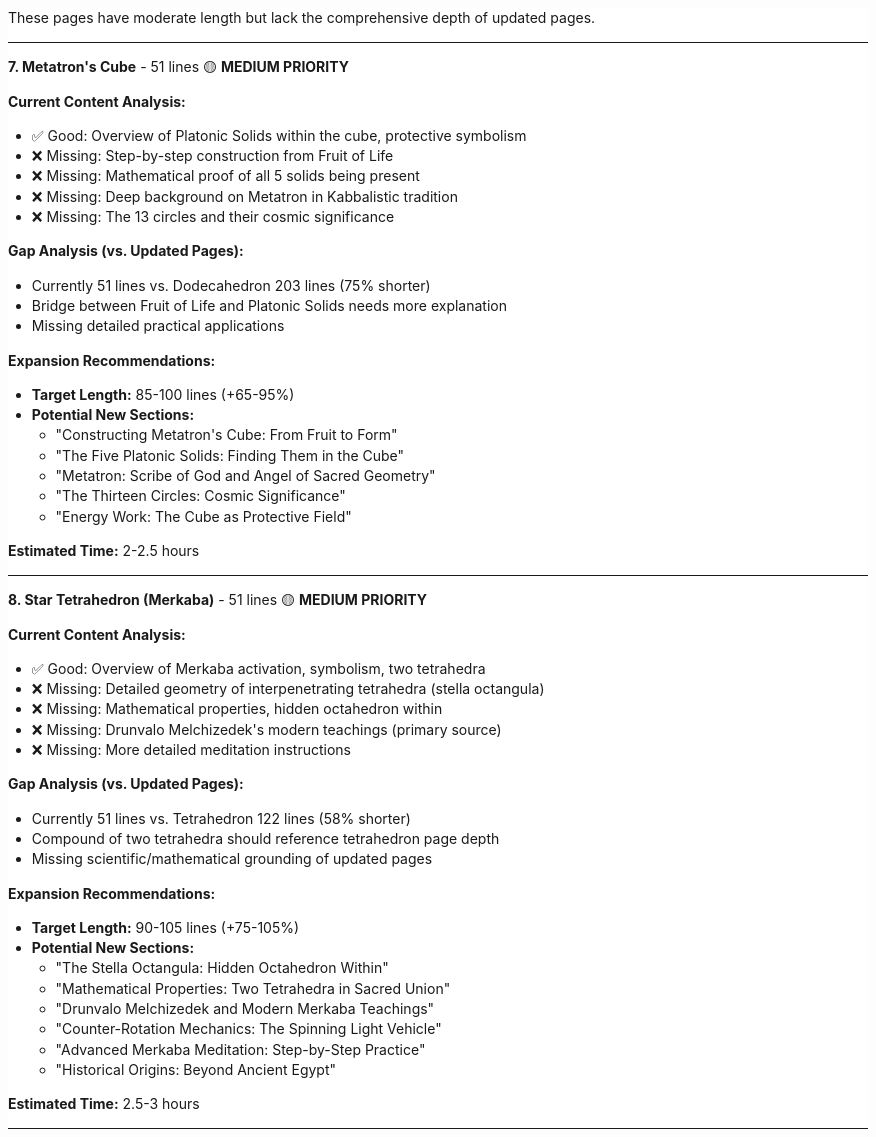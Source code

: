 These pages have moderate length but lack the comprehensive depth of updated pages.

---

**7. Metatron's Cube** - 51 lines 🟡 **MEDIUM PRIORITY**

**Current Content Analysis:**
- ✅ Good: Overview of Platonic Solids within the cube, protective symbolism
- ❌ Missing: Step-by-step construction from Fruit of Life
- ❌ Missing: Mathematical proof of all 5 solids being present
- ❌ Missing: Deep background on Metatron in Kabbalistic tradition
- ❌ Missing: The 13 circles and their cosmic significance

**Gap Analysis (vs. Updated Pages):**
- Currently 51 lines vs. Dodecahedron 203 lines (75% shorter)
- Bridge between Fruit of Life and Platonic Solids needs more explanation
- Missing detailed practical applications

**Expansion Recommendations:**
- **Target Length:** 85-100 lines (+65-95%)
- **Potential New Sections:**
  - "Constructing Metatron's Cube: From Fruit to Form"
  - "The Five Platonic Solids: Finding Them in the Cube"
  - "Metatron: Scribe of God and Angel of Sacred Geometry"
  - "The Thirteen Circles: Cosmic Significance"
  - "Energy Work: The Cube as Protective Field"

**Estimated Time:** 2-2.5 hours

---

**8. Star Tetrahedron (Merkaba)** - 51 lines 🟡 **MEDIUM PRIORITY**

**Current Content Analysis:**
- ✅ Good: Overview of Merkaba activation, symbolism, two tetrahedra
- ❌ Missing: Detailed geometry of interpenetrating tetrahedra (stella octangula)
- ❌ Missing: Mathematical properties, hidden octahedron within
- ❌ Missing: Drunvalo Melchizedek's modern teachings (primary source)
- ❌ Missing: More detailed meditation instructions

**Gap Analysis (vs. Updated Pages):**
- Currently 51 lines vs. Tetrahedron 122 lines (58% shorter)
- Compound of two tetrahedra should reference tetrahedron page depth
- Missing scientific/mathematical grounding of updated pages

**Expansion Recommendations:**
- **Target Length:** 90-105 lines (+75-105%)
- **Potential New Sections:**
  - "The Stella Octangula: Hidden Octahedron Within"
  - "Mathematical Properties: Two Tetrahedra in Sacred Union"
  - "Drunvalo Melchizedek and Modern Merkaba Teachings"
  - "Counter-Rotation Mechanics: The Spinning Light Vehicle"
  - "Advanced Merkaba Meditation: Step-by-Step Practice"
  - "Historical Origins: Beyond Ancient Egypt"

**Estimated Time:** 2.5-3 hours

---